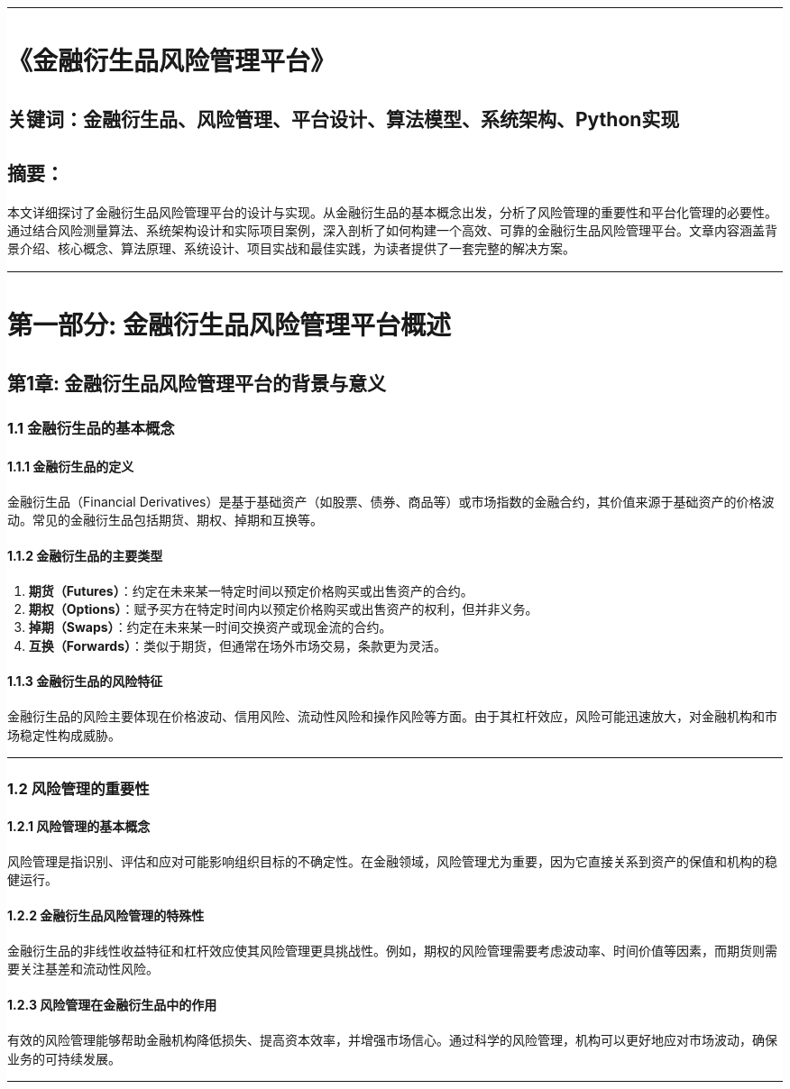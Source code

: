                  



---

# 《金融衍生品风险管理平台》

## 关键词：金融衍生品、风险管理、平台设计、算法模型、系统架构、Python实现

## 摘要：  
本文详细探讨了金融衍生品风险管理平台的设计与实现。从金融衍生品的基本概念出发，分析了风险管理的重要性和平台化管理的必要性。通过结合风险测量算法、系统架构设计和实际项目案例，深入剖析了如何构建一个高效、可靠的金融衍生品风险管理平台。文章内容涵盖背景介绍、核心概念、算法原理、系统设计、项目实战和最佳实践，为读者提供了一套完整的解决方案。

---

# 第一部分: 金融衍生品风险管理平台概述

## 第1章: 金融衍生品风险管理平台的背景与意义

### 1.1 金融衍生品的基本概念

#### 1.1.1 金融衍生品的定义  
金融衍生品（Financial Derivatives）是基于基础资产（如股票、债券、商品等）或市场指数的金融合约，其价值来源于基础资产的价格波动。常见的金融衍生品包括期货、期权、掉期和互换等。

#### 1.1.2 金融衍生品的主要类型  
1. **期货（Futures）**：约定在未来某一特定时间以预定价格购买或出售资产的合约。
2. **期权（Options）**：赋予买方在特定时间内以预定价格购买或出售资产的权利，但并非义务。
3. **掉期（Swaps）**：约定在未来某一时间交换资产或现金流的合约。
4. **互换（Forwards）**：类似于期货，但通常在场外市场交易，条款更为灵活。

#### 1.1.3 金融衍生品的风险特征  
金融衍生品的风险主要体现在价格波动、信用风险、流动性风险和操作风险等方面。由于其杠杆效应，风险可能迅速放大，对金融机构和市场稳定性构成威胁。

---

### 1.2 风险管理的重要性

#### 1.2.1 风险管理的基本概念  
风险管理是指识别、评估和应对可能影响组织目标的不确定性。在金融领域，风险管理尤为重要，因为它直接关系到资产的保值和机构的稳健运行。

#### 1.2.2 金融衍生品风险管理的特殊性  
金融衍生品的非线性收益特征和杠杆效应使其风险管理更具挑战性。例如，期权的风险管理需要考虑波动率、时间价值等因素，而期货则需要关注基差和流动性风险。

#### 1.2.3 风险管理在金融衍生品中的作用  
有效的风险管理能够帮助金融机构降低损失、提高资本效率，并增强市场信心。通过科学的风险管理，机构可以更好地应对市场波动，确保业务的可持续发展。

---
